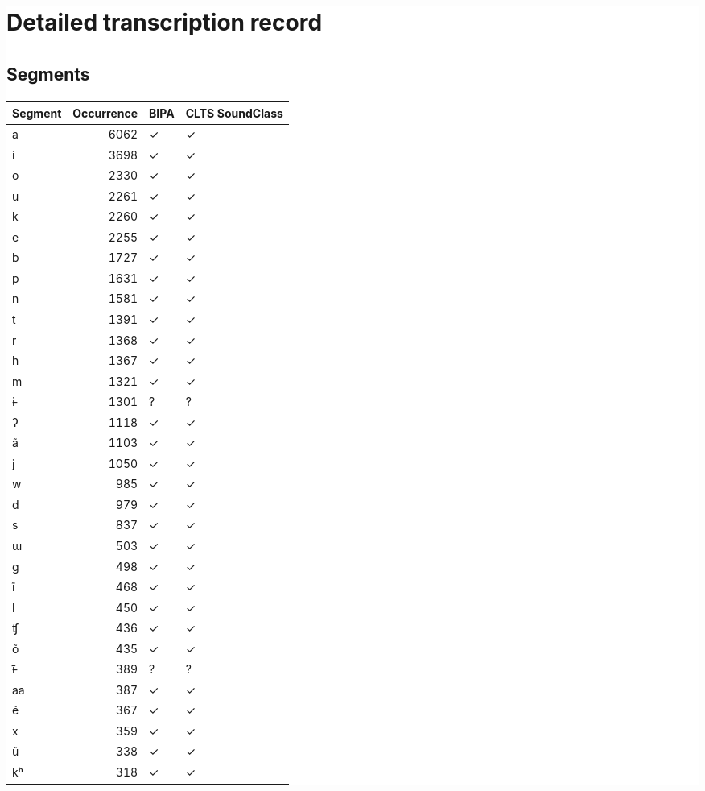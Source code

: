 
# Detailed transcription record

## Segments

| Segment | Occurrence | BIPA | CLTS SoundClass |
|:----------|-------------:|:-------|:------------------|
| a | 6062 | ✓ | ✓ |
| i | 3698 | ✓ | ✓ |
| o | 2330 | ✓ | ✓ |
| u | 2261 | ✓ | ✓ |
| k | 2260 | ✓ | ✓ |
| e | 2255 | ✓ | ✓ |
| b | 1727 | ✓ | ✓ |
| p | 1631 | ✓ | ✓ |
| n | 1581 | ✓ | ✓ |
| t | 1391 | ✓ | ✓ |
| r | 1368 | ✓ | ✓ |
| h | 1367 | ✓ | ✓ |
| m | 1321 | ✓ | ✓ |
| i̵ | 1301 | ? | ? |
| ʔ | 1118 | ✓ | ✓ |
| ã | 1103 | ✓ | ✓ |
| j | 1050 | ✓ | ✓ |
| w | 985 | ✓ | ✓ |
| d | 979 | ✓ | ✓ |
| s | 837 | ✓ | ✓ |
| ɯ | 503 | ✓ | ✓ |
| g | 498 | ✓ | ✓ |
| ĩ | 468 | ✓ | ✓ |
| l | 450 | ✓ | ✓ |
| ʧ | 436 | ✓ | ✓ |
| õ | 435 | ✓ | ✓ |
| ĩ̵ | 389 | ? | ? |
| aa | 387 | ✓ | ✓ |
| ẽ | 367 | ✓ | ✓ |
| x | 359 | ✓ | ✓ |
| ũ | 338 | ✓ | ✓ |
| kʰ | 318 | ✓ | ✓ |